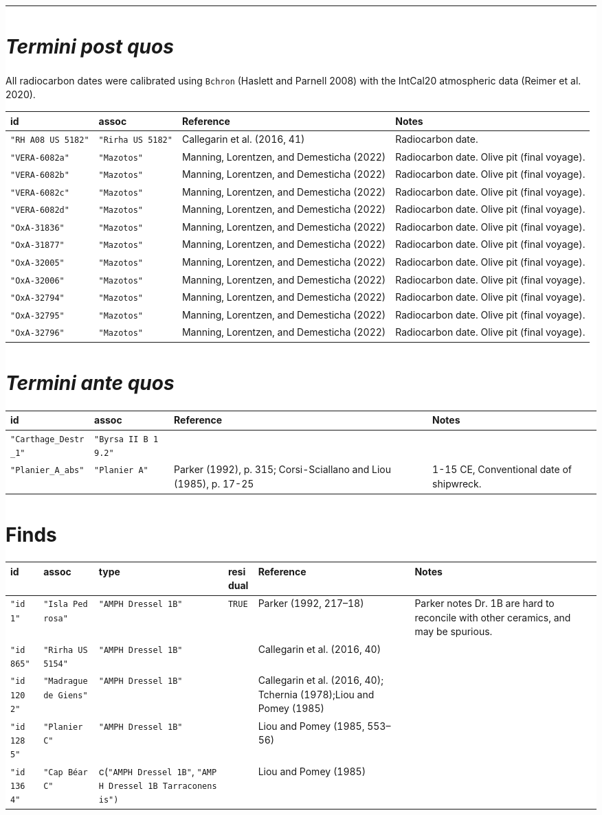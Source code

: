 ------------------------------------------------------------------------

# *Termini post quos*

All radiocarbon dates were calibrated using `Bchron` (Haslett and
Parnell 2008) with the IntCal20 atmospheric data (Reimer et al. 2020).

| id                 | assoc             | Reference                                 | Notes                                       |
|:-------------------|:------------------|:------------------------------------------|:--------------------------------------------|
| `"RH A08 US 5182"` | `"Rirha US 5182"` | Callegarin et al. (2016, 41)              | Radiocarbon date.                           |
| `"VERA-6082a"`     | `"Mazotos"`       | Manning, Lorentzen, and Demesticha (2022) | Radiocarbon date. Olive pit (final voyage). |
| `"VERA-6082b"`     | `"Mazotos"`       | Manning, Lorentzen, and Demesticha (2022) | Radiocarbon date. Olive pit (final voyage). |
| `"VERA-6082c"`     | `"Mazotos"`       | Manning, Lorentzen, and Demesticha (2022) | Radiocarbon date. Olive pit (final voyage). |
| `"VERA-6082d"`     | `"Mazotos"`       | Manning, Lorentzen, and Demesticha (2022) | Radiocarbon date. Olive pit (final voyage). |
| `"OxA-31836"`      | `"Mazotos"`       | Manning, Lorentzen, and Demesticha (2022) | Radiocarbon date. Olive pit (final voyage). |
| `"OxA-31877"`      | `"Mazotos"`       | Manning, Lorentzen, and Demesticha (2022) | Radiocarbon date. Olive pit (final voyage). |
| `"OxA-32005"`      | `"Mazotos"`       | Manning, Lorentzen, and Demesticha (2022) | Radiocarbon date. Olive pit (final voyage). |
| `"OxA-32006"`      | `"Mazotos"`       | Manning, Lorentzen, and Demesticha (2022) | Radiocarbon date. Olive pit (final voyage). |
| `"OxA-32794"`      | `"Mazotos"`       | Manning, Lorentzen, and Demesticha (2022) | Radiocarbon date. Olive pit (final voyage). |
| `"OxA-32795"`      | `"Mazotos"`       | Manning, Lorentzen, and Demesticha (2022) | Radiocarbon date. Olive pit (final voyage). |
| `"OxA-32796"`      | `"Mazotos"`       | Manning, Lorentzen, and Demesticha (2022) | Radiocarbon date. Olive pit (final voyage). |

# *Termini ante quos*

| id                   | assoc               | Reference                                                        | Notes                                    |
|:---------------------|:--------------------|:-----------------------------------------------------------------|:-----------------------------------------|
| `"Carthage_Destr_1"` | `"Byrsa II B 19.2"` |                                                                  |                                          |
| `"Planier_A_abs"`    | `"Planier A"`       | Parker (1992), p. 315; Corsi-Sciallano and Liou (1985), p. 17-25 | 1-15 CE, Conventional date of shipwreck. |

# Finds

| id          | assoc                 | type                                                      | residual | Reference                                                           | Notes                                                                               |
|:------------|:----------------------|:----------------------------------------------------------|:---------|:--------------------------------------------------------------------|:------------------------------------------------------------------------------------|
| `"id 1"`    | `"Isla Pedrosa"`      | `"AMPH Dressel 1B"`                                       | `TRUE`   | Parker (1992, 217–18)                                               | Parker notes Dr. 1B are hard to reconcile with other ceramics, and may be spurious. |
| `"id 865"`  | `"Rirha US 5154"`     | `"AMPH Dressel 1B"`                                       |          | Callegarin et al. (2016, 40)                                        |                                                                                     |
| `"id 1202"` | `"Madrague de Giens"` | `"AMPH Dressel 1B"`                                       |          | Callegarin et al. (2016, 40); Tchernia (1978);Liou and Pomey (1985) |                                                                                     |
| `"id 1285"` | `"Planier C"`         | `"AMPH Dressel 1B"`                                       |          | Liou and Pomey (1985, 553–56)                                       |                                                                                     |
| `"id 1364"` | `"Cap Béar C"`        | c(`"AMPH Dressel 1B"`, `"AMPH Dressel 1B Tarraconensis")` |          | Liou and Pomey (1985)                                               |                                                                                     |
